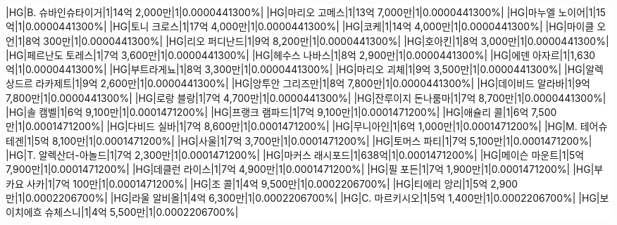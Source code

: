|HG|B. 슈바인슈타이거|1|14억 2,000만|1|0.0000441300%|
|HG|마리오 고메스|1|13억 7,000만|1|0.0000441300%|
|HG|마누엘 노이어|1|15억|1|0.0000441300%|
|HG|토니 크로스|1|17억 4,000만|1|0.0000441300%|
|HG|코케|1|14억 4,000만|1|0.0000441300%|
|HG|마이클 오언|1|8억 300만|1|0.0000441300%|
|HG|리오 퍼디난드|1|9억 8,200만|1|0.0000441300%|
|HG|호아킨|1|8억 3,000만|1|0.0000441300%|
|HG|페르난도 토레스|1|7억 3,600만|1|0.0000441300%|
|HG|헤수스 나바스|1|8억 2,900만|1|0.0000441300%|
|HG|에덴 아자르|1|1,630억|1|0.0000441300%|
|HG|부트라게뇨|1|8억 3,300만|1|0.0000441300%|
|HG|마리오 괴체|1|9억 3,500만|1|0.0000441300%|
|HG|알렉상드르 라카제트|1|9억 2,600만|1|0.0000441300%|
|HG|앙투안 그리즈만|1|8억 7,800만|1|0.0000441300%|
|HG|데이비드 알라바|1|9억 7,800만|1|0.0000441300%|
|HG|로랑 블랑|1|7억 4,700만|1|0.0000441300%|
|HG|잔루이지 돈나룸마|1|7억 8,700만|1|0.0000441300%|
|HG|솔 캠벨|1|6억 9,100만|1|0.0001471200%|
|HG|프랭크 램파드|1|7억 9,100만|1|0.0001471200%|
|HG|애슐리 콜|1|6억 7,500만|1|0.0001471200%|
|HG|다비드 실바|1|7억 8,600만|1|0.0001471200%|
|HG|무니아인|1|6억 1,000만|1|0.0001471200%|
|HG|M. 테어슈테겐|1|5억 8,100만|1|0.0001471200%|
|HG|사울|1|7억 3,700만|1|0.0001471200%|
|HG|토머스 파티|1|7억 5,100만|1|0.0001471200%|
|HG|T. 알렉산더-아놀드|1|7억 2,300만|1|0.0001471200%|
|HG|마커스 래시포드|1|638억|1|0.0001471200%|
|HG|메이슨 마운트|1|5억 7,900만|1|0.0001471200%|
|HG|데클런 라이스|1|7억 4,900만|1|0.0001471200%|
|HG|필 포든|1|7억 1,900만|1|0.0001471200%|
|HG|부카요 사카|1|7억 100만|1|0.0001471200%|
|HG|조 콜|1|4억 9,500만|1|0.0002206700%|
|HG|티에리 앙리|1|5억 2,900만|1|0.0002206700%|
|HG|라울 알비올|1|4억 6,300만|1|0.0002206700%|
|HG|C. 마르키시오|1|5억 1,400만|1|0.0002206700%|
|HG|보이치에흐 슈체스니|1|4억 5,500만|1|0.0002206700%|